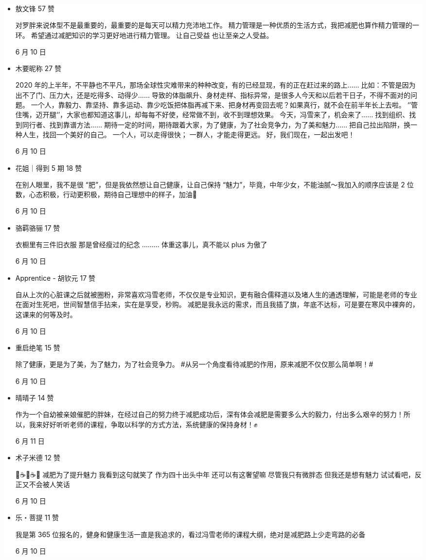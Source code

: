   - 敖文锋 57 赞

    对罗胖来说体型不是最重要的，最重要的是每天可以精力充沛地工作。 精力管理是一种优质的生活方式，我把减肥也算作精力管理的一环。 希望通过减肥知识的学习更好地进行精力管理。 让自己受益 也让至亲之人受益。

    6 月 10 日


  - 木要昵称 27 赞

    2020 年的上半年，不平静也不平凡，那场全球性灾难带来的种种改变，有的已经显现，有的正在赶过来的路上…… 比如：不管是因为出不了门、压力大，还是吃得多、动得少…… 导致的体脂飙升、身材走样、指标异常，是很多人今天和以后若干日子，不得不面对的问题。 一个人，靠毅力、靠坚持、靠多运动、靠少吃饭把体脂再减下来、把身材再变回去呢？如果真行，就不会在前半年长上去啦。 ‘’管住嘴，迈开腿‘’，大家也都知道这事儿，却每每不好使，经常做不到，收不到理想效果。 今天，冯雪来了，机会来了…… 找到组织、找到同行者、找到靠谱方法…… 期待一定的时间，期待跟着大家，为了健康，为了社会竞争力，为了美和魅力…… 把自己拉出陷阱，换一种人生，找回一个美好的自己。 一个人，可以走得很快； 一群人，才能走得更远。 好，我们现在，一起出发吧！

    6 月 10 日


  - 花姐｜得到 5 期 18 赞

    在别人眼里，我不是很 “肥”，但是我依然想让自己健康，让自己保持 “魅力”，毕竟，中年少女，不能油腻～我加入的顺序应该是 2 位数，心态积极，行动更积极，期待自己理想中的样子，加油💪

    6 月 10 日


  - 骆羁骆骊 17 赞

    衣橱里有三件旧衣服 那是曾经瘦过的纪念 ……… 体重这事儿，真不能以 plus 为傲了

    6 月 10 日


  - Apprentice - 胡钦元 17 赞

    自从上次的心脏课之后就被圈粉，非常喜欢冯雪老师，不仅仅是专业知识，更有融合儒释道以及堵人生的通透理解，可能是老师的专业在面对生死吧，世间智慧信手拈来，实在是享受，秒购。 减肥是我永远的需求，而且我插了旗，年底不达标，可是要在寒风中裸奔的，这课来的何等及时。

    6 月 10 日


  - 重启绝笔 15 赞

    除了健康，更是为了美，为了魅力，为了社会竞争力。 #从另一个角度看待减肥的作用，原来减肥不仅仅那么简单啊！#

    6 月 10 日


  - 晴晴子 14 赞

    作为一个自幼被亲娘催肥的胖妹，在经过自己的努力终于减肥成功后，深有体会减肥是需要多么大的毅力，付出多么艰辛的努力！所以，我来好好听听老师的课程，争取以科学的方式方法，系统健康的保持身材！✊

    6 月 11 日


  - 术子米德 12 赞

    🤔☕️🤔☕️🤔 减肥为了提升魅力 我看到这句就笑了 作为四十出头中年 还可以有这奢望嘛 尽管我只有微胖态 但我还是想有魅力 试试看吧，反正又不会被人笑话

    6 月 10 日


  - 乐・菩提 11 赞

    我是第 365 位报名的，健身和健康生活一直是我追求的，看过冯雪老师的课程大纲，绝对是减肥路上少走弯路的必备

    6 月 10 日
